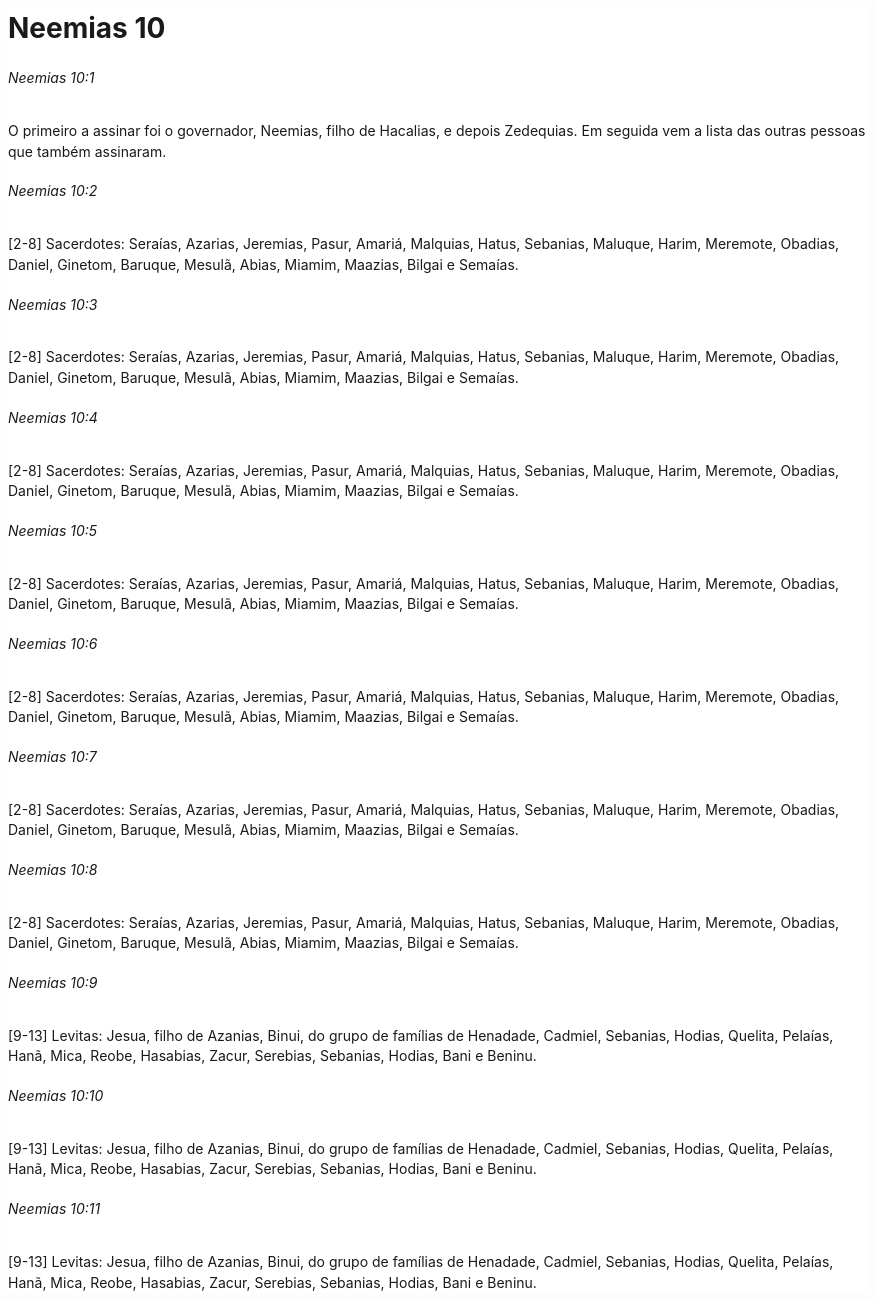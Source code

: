 # Neemias 10

###### Neemias 10:1

O primeiro a assinar foi o governador, Neemias, filho de Hacalias, e depois Zedequias. Em seguida vem a lista das outras pessoas que também assinaram.

###### Neemias 10:2

[2-8] Sacerdotes: Seraías, Azarias, Jeremias, Pasur, Amariá, Malquias, Hatus, Sebanias, Maluque, Harim, Meremote, Obadias, Daniel, Ginetom, Baruque, Mesulã, Abias, Miamim, Maazias, Bilgai e Semaías.

###### Neemias 10:3

[2-8] Sacerdotes: Seraías, Azarias, Jeremias, Pasur, Amariá, Malquias, Hatus, Sebanias, Maluque, Harim, Meremote, Obadias, Daniel, Ginetom, Baruque, Mesulã, Abias, Miamim, Maazias, Bilgai e Semaías.

###### Neemias 10:4

[2-8] Sacerdotes: Seraías, Azarias, Jeremias, Pasur, Amariá, Malquias, Hatus, Sebanias, Maluque, Harim, Meremote, Obadias, Daniel, Ginetom, Baruque, Mesulã, Abias, Miamim, Maazias, Bilgai e Semaías.

###### Neemias 10:5

[2-8] Sacerdotes: Seraías, Azarias, Jeremias, Pasur, Amariá, Malquias, Hatus, Sebanias, Maluque, Harim, Meremote, Obadias, Daniel, Ginetom, Baruque, Mesulã, Abias, Miamim, Maazias, Bilgai e Semaías.

###### Neemias 10:6

[2-8] Sacerdotes: Seraías, Azarias, Jeremias, Pasur, Amariá, Malquias, Hatus, Sebanias, Maluque, Harim, Meremote, Obadias, Daniel, Ginetom, Baruque, Mesulã, Abias, Miamim, Maazias, Bilgai e Semaías.

###### Neemias 10:7

[2-8] Sacerdotes: Seraías, Azarias, Jeremias, Pasur, Amariá, Malquias, Hatus, Sebanias, Maluque, Harim, Meremote, Obadias, Daniel, Ginetom, Baruque, Mesulã, Abias, Miamim, Maazias, Bilgai e Semaías.

###### Neemias 10:8

[2-8] Sacerdotes: Seraías, Azarias, Jeremias, Pasur, Amariá, Malquias, Hatus, Sebanias, Maluque, Harim, Meremote, Obadias, Daniel, Ginetom, Baruque, Mesulã, Abias, Miamim, Maazias, Bilgai e Semaías.

###### Neemias 10:9

[9-13] Levitas: Jesua, filho de Azanias, Binui, do grupo de famílias de Henadade, Cadmiel, Sebanias, Hodias, Quelita, Pelaías, Hanã, Mica, Reobe, Hasabias, Zacur, Serebias, Sebanias, Hodias, Bani e Beninu.

###### Neemias 10:10

[9-13] Levitas: Jesua, filho de Azanias, Binui, do grupo de famílias de Henadade, Cadmiel, Sebanias, Hodias, Quelita, Pelaías, Hanã, Mica, Reobe, Hasabias, Zacur, Serebias, Sebanias, Hodias, Bani e Beninu.

###### Neemias 10:11

[9-13] Levitas: Jesua, filho de Azanias, Binui, do grupo de famílias de Henadade, Cadmiel, Sebanias, Hodias, Quelita, Pelaías, Hanã, Mica, Reobe, Hasabias, Zacur, Serebias, Sebanias, Hodias, Bani e Beninu.
